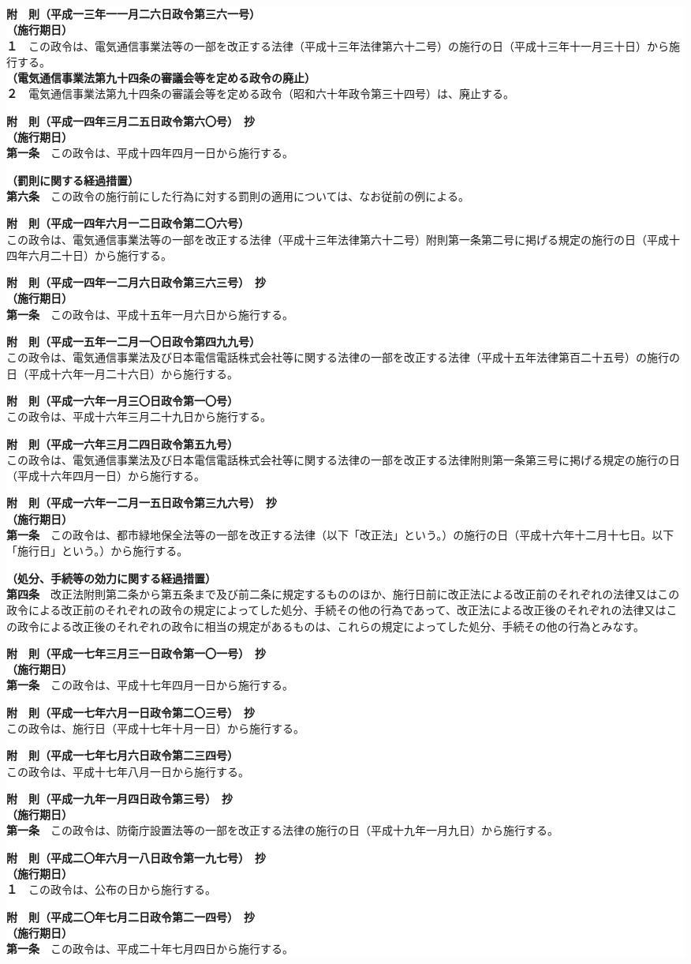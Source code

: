 **附　則（平成一三年一一月二六日政令第三六一号）**  
**（施行期日）**  
**１**　この政令は、電気通信事業法等の一部を改正する法律（平成十三年法律第六十二号）の施行の日（平成十三年十一月三十日）から施行する。  
**（電気通信事業法第九十四条の審議会等を定める政令の廃止）**  
**２**　電気通信事業法第九十四条の審議会等を定める政令（昭和六十年政令第三十四号）は、廃止する。  
  
**附　則（平成一四年三月二五日政令第六〇号）　抄**  
**（施行期日）**  
**第一条**　この政令は、平成十四年四月一日から施行する。  
  
**（罰則に関する経過措置）**  
**第六条**　この政令の施行前にした行為に対する罰則の適用については、なお従前の例による。  
  
**附　則（平成一四年六月一二日政令第二〇六号）**  
この政令は、電気通信事業法等の一部を改正する法律（平成十三年法律第六十二号）附則第一条第二号に掲げる規定の施行の日（平成十四年六月二十日）から施行する。  
  
**附　則（平成一四年一二月六日政令第三六三号）　抄**  
**（施行期日）**  
**第一条**　この政令は、平成十五年一月六日から施行する。  
  
**附　則（平成一五年一二月一〇日政令第四九九号）**  
この政令は、電気通信事業法及び日本電信電話株式会社等に関する法律の一部を改正する法律（平成十五年法律第百二十五号）の施行の日（平成十六年一月二十六日）から施行する。  
  
**附　則（平成一六年一月三〇日政令第一〇号）**  
この政令は、平成十六年三月二十九日から施行する。  
  
**附　則（平成一六年三月二四日政令第五九号）**  
この政令は、電気通信事業法及び日本電信電話株式会社等に関する法律の一部を改正する法律附則第一条第三号に掲げる規定の施行の日（平成十六年四月一日）から施行する。  
  
**附　則（平成一六年一二月一五日政令第三九六号）　抄**  
**（施行期日）**  
**第一条**　この政令は、都市緑地保全法等の一部を改正する法律（以下「改正法」という。）の施行の日（平成十六年十二月十七日。以下「施行日」という。）から施行する。  
  
**（処分、手続等の効力に関する経過措置）**  
**第四条**　改正法附則第二条から第五条まで及び前二条に規定するもののほか、施行日前に改正法による改正前のそれぞれの法律又はこの政令による改正前のそれぞれの政令の規定によってした処分、手続その他の行為であって、改正法による改正後のそれぞれの法律又はこの政令による改正後のそれぞれの政令に相当の規定があるものは、これらの規定によってした処分、手続その他の行為とみなす。  
  
**附　則（平成一七年三月三一日政令第一〇一号）　抄**  
**（施行期日）**  
**第一条**　この政令は、平成十七年四月一日から施行する。  
  
**附　則（平成一七年六月一日政令第二〇三号）　抄**  
この政令は、施行日（平成十七年十月一日）から施行する。  
  
**附　則（平成一七年七月六日政令第二三四号）**  
この政令は、平成十七年八月一日から施行する。  
  
**附　則（平成一九年一月四日政令第三号）　抄**  
**（施行期日）**  
**第一条**　この政令は、防衛庁設置法等の一部を改正する法律の施行の日（平成十九年一月九日）から施行する。  
  
**附　則（平成二〇年六月一八日政令第一九七号）　抄**  
**（施行期日）**  
**１**　この政令は、公布の日から施行する。  
  
**附　則（平成二〇年七月二日政令第二一四号）　抄**  
**（施行期日）**  
**第一条**　この政令は、平成二十年七月四日から施行する。  
  